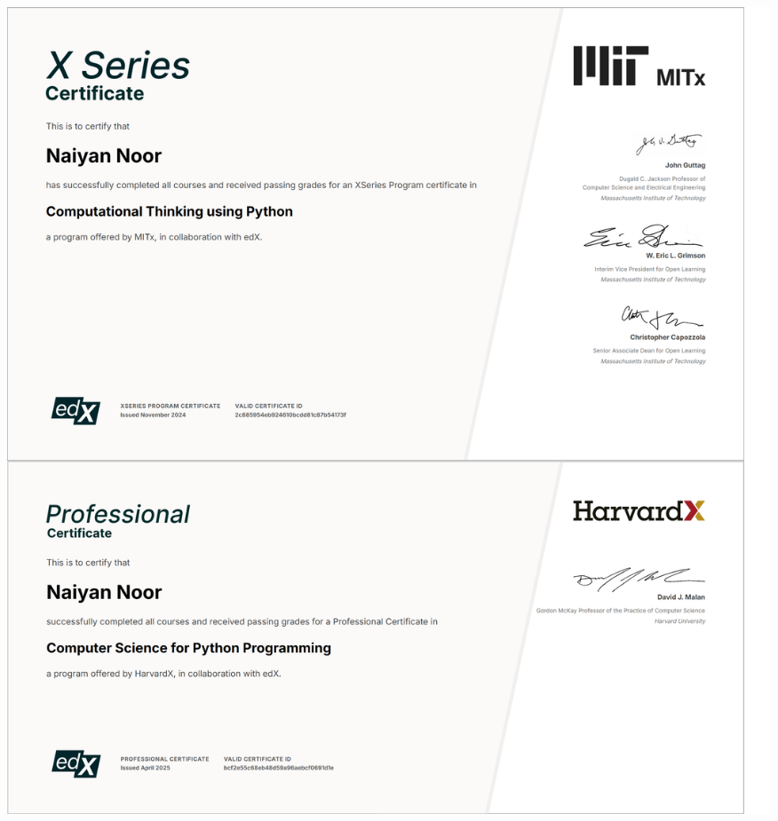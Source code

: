 <img align="center" alt="Coding" width="830"  src="https://github.com/NaiyanNoor/NaiyanNoor/blob/main/Certificate/Cer9.png">
<img align="center" alt="Coding" width="830"  src="https://github.com/NaiyanNoor/NaiyanNoor/blob/main/Certificate/Cer8.png">